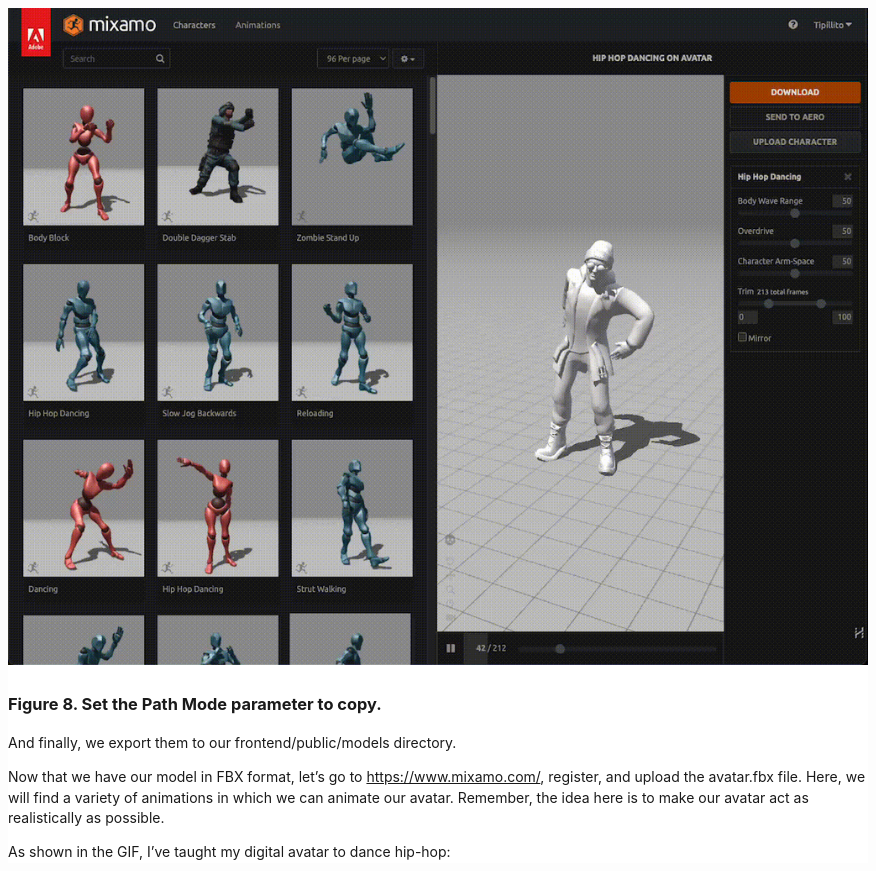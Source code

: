 ![alt text](images/image-13.png)
### Figure 8. Set the Path Mode parameter to copy.
And finally, we export them to our frontend/public/models directory.

Now that we have our model in FBX format, let’s go to https://www.mixamo.com/, register, and upload the avatar.fbx file. Here, we will find a variety of animations in which we can animate our avatar. Remember, the idea here is to make our avatar act as realistically as possible.

As shown in the GIF, I’ve taught my digital avatar to dance hip-hop:

